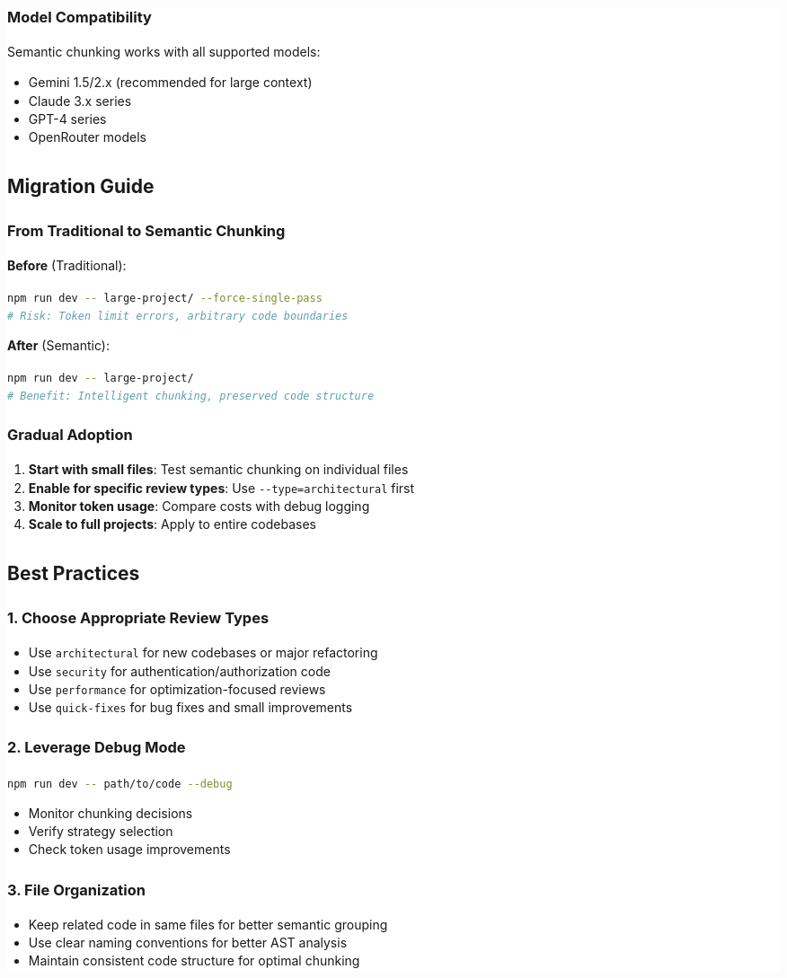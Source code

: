 ### Model Compatibility
Semantic chunking works with all supported models:
- Gemini 1.5/2.x (recommended for large context)
- Claude 3.x series
- GPT-4 series
- OpenRouter models

## Migration Guide

### From Traditional to Semantic Chunking

**Before** (Traditional):
```bash
npm run dev -- large-project/ --force-single-pass
# Risk: Token limit errors, arbitrary code boundaries
```

**After** (Semantic):
```bash
npm run dev -- large-project/
# Benefit: Intelligent chunking, preserved code structure
```

### Gradual Adoption
1. **Start with small files**: Test semantic chunking on individual files
2. **Enable for specific review types**: Use `--type=architectural` first
3. **Monitor token usage**: Compare costs with debug logging
4. **Scale to full projects**: Apply to entire codebases

## Best Practices

### 1. **Choose Appropriate Review Types**
- Use `architectural` for new codebases or major refactoring
- Use `security` for authentication/authorization code
- Use `performance` for optimization-focused reviews
- Use `quick-fixes` for bug fixes and small improvements

### 2. **Leverage Debug Mode**
```bash
npm run dev -- path/to/code --debug
```
- Monitor chunking decisions
- Verify strategy selection
- Check token usage improvements

### 3. **File Organization**
- Keep related code in same files for better semantic grouping
- Use clear naming conventions for better AST analysis
- Maintain consistent code structure for optimal chunking
